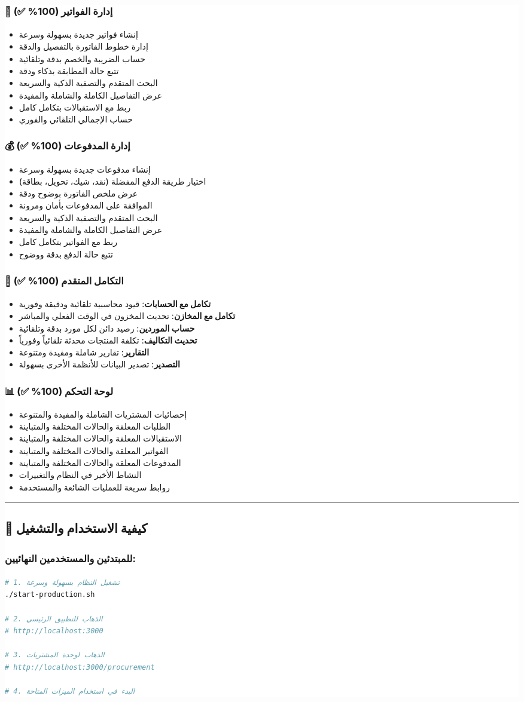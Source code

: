 ### 📄 إدارة الفواتير (100% ✅)
- إنشاء فواتير جديدة بسهولة وسرعة
- إدارة خطوط الفاتورة بالتفصيل والدقة
- حساب الضريبة والخصم بدقة وتلقائية
- تتبع حالة المطابقة بذكاء ودقة
- البحث المتقدم والتصفية الذكية والسريعة
- عرض التفاصيل الكاملة والشاملة والمفيدة
- ربط مع الاستقبالات بتكامل كامل
- حساب الإجمالي التلقائي والفوري

### 💰 إدارة المدفوعات (100% ✅)
- إنشاء مدفوعات جديدة بسهولة وسرعة
- اختيار طريقة الدفع المفضلة (نقد، شيك، تحويل، بطاقة)
- عرض ملخص الفاتورة بوضوح ودقة
- الموافقة على المدفوعات بأمان ومرونة
- البحث المتقدم والتصفية الذكية والسريعة
- عرض التفاصيل الكاملة والشاملة والمفيدة
- ربط مع الفواتير بتكامل كامل
- تتبع حالة الدفع بدقة ووضوح

### 🔗 التكامل المتقدم (100% ✅)
- **تكامل مع الحسابات**: قيود محاسبية تلقائية ودقيقة وفورية
- **تكامل مع المخازن**: تحديث المخزون في الوقت الفعلي والمباشر
- **حساب الموردين**: رصيد دائن لكل مورد بدقة وتلقائية
- **تحديث التكاليف**: تكلفة المنتجات محدثة تلقائياً وفورياً
- **التقارير**: تقارير شاملة ومفيدة ومتنوعة
- **التصدير**: تصدير البيانات للأنظمة الأخرى بسهولة

### 📊 لوحة التحكم (100% ✅)
- إحصائيات المشتريات الشاملة والمفيدة والمتنوعة
- الطلبات المعلقة والحالات المختلفة والمتباينة
- الاستقبالات المعلقة والحالات المختلفة والمتباينة
- الفواتير المعلقة والحالات المختلفة والمتباينة
- المدفوعات المعلقة والحالات المختلفة والمتباينة
- النشاط الأخير في النظام والتغييرات
- روابط سريعة للعمليات الشائعة والمستخدمة

---

## 🚀 كيفية الاستخدام والتشغيل

### للمبتدئين والمستخدمين النهائيين:
```bash
# 1. تشغيل النظام بسهولة وسرعة
./start-production.sh

# 2. الذهاب للتطبيق الرئيسي
# http://localhost:3000

# 3. الذهاب لوحدة المشتريات
# http://localhost:3000/procurement

# 4. البدء في استخدام الميزات المتاحة
```
